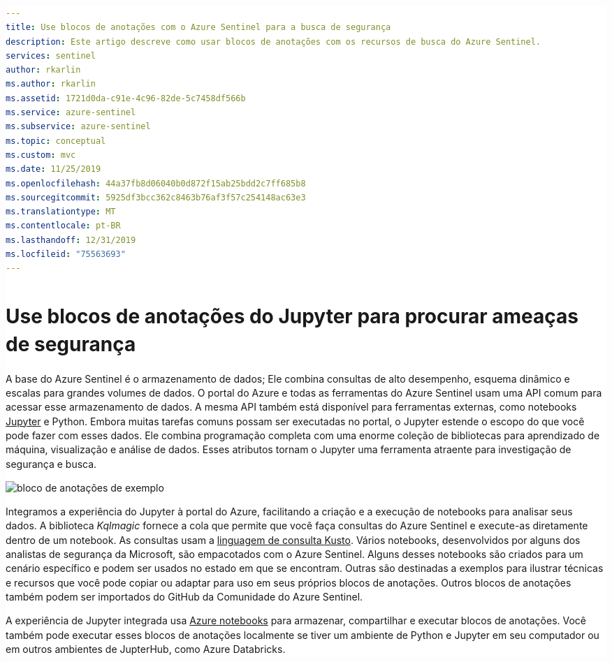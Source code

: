 ```yaml
---
title: Use blocos de anotações com o Azure Sentinel para a busca de segurança
description: Este artigo descreve como usar blocos de anotações com os recursos de busca do Azure Sentinel.
services: sentinel
author: rkarlin
ms.author: rkarlin
ms.assetid: 1721d0da-c91e-4c96-82de-5c7458df566b
ms.service: azure-sentinel
ms.subservice: azure-sentinel
ms.topic: conceptual
ms.custom: mvc
ms.date: 11/25/2019
ms.openlocfilehash: 44a37fb8d06040b0d872f15ab25bdd2c7ff685b8
ms.sourcegitcommit: 5925df3bcc362c8463b76af3f57c254148ac63e3
ms.translationtype: MT
ms.contentlocale: pt-BR
ms.lasthandoff: 12/31/2019
ms.locfileid: "75563693"
---
```

# <a name="use-jupyter-notebooks-to-hunt-for-security-threats"></a>Use blocos de anotações do Jupyter para procurar ameaças de segurança

A base do Azure Sentinel é o armazenamento de dados; Ele combina consultas de alto desempenho, esquema dinâmico e escalas para grandes volumes de dados. O portal do Azure e todas as ferramentas do Azure Sentinel usam uma API comum para acessar esse armazenamento de dados. A mesma API também está disponível para ferramentas externas, como notebooks [Jupyter](https://jupyter.org/) e Python. Embora muitas tarefas comuns possam ser executadas no portal, o Jupyter estende o escopo do que você pode fazer com esses dados. Ele combina programação completa com uma enorme coleção de bibliotecas para aprendizado de máquina, visualização e análise de dados. Esses atributos tornam o Jupyter uma ferramenta atraente para investigação de segurança e busca.

![bloco de anotações de exemplo](./media/notebooks/sentinel-notebooks-map.png)

Integramos a experiência do Jupyter à portal do Azure, facilitando a criação e a execução de notebooks para analisar seus dados. A biblioteca *Kqlmagic* fornece a cola que permite que você faça consultas do Azure Sentinel e execute-as diretamente dentro de um notebook. As consultas usam a [linguagem de consulta Kusto](https://kusto.azurewebsites.net/docs/query/index.html). Vários notebooks, desenvolvidos por alguns dos analistas de segurança da Microsoft, são empacotados com o Azure Sentinel. Alguns desses notebooks são criados para um cenário específico e podem ser usados no estado em que se encontram. Outras são destinadas a exemplos para ilustrar técnicas e recursos que você pode copiar ou adaptar para uso em seus próprios blocos de anotações. Outros blocos de anotações também podem ser importados do GitHub da Comunidade do Azure Sentinel.

A experiência de Jupyter integrada usa [Azure notebooks](https://notebooks.azure.com/) para armazenar, compartilhar e executar blocos de anotações. Você também pode executar esses blocos de anotações localmente se tiver um ambiente de Python e Jupyter em seu computador ou em outros ambientes de JupterHub, como Azure Databricks.
